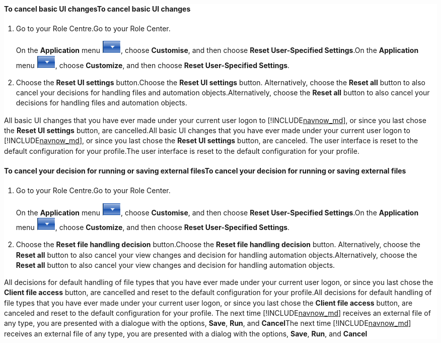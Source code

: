 #### <a name="to-cancel-basic-ui-changes"></a><span data-ttu-id="f01a4-357">To cancel basic UI changes</span><span class="sxs-lookup"><span data-stu-id="f01a4-357">To cancel basic UI changes</span></span>
  
1.  <span data-ttu-id="f01a4-358">Go to your Role Centre.</span><span class="sxs-lookup"><span data-stu-id="f01a4-358">Go to your Role Center.</span></span>  
  
     <span data-ttu-id="f01a4-359">On the **Application** menu ![Application Menu button in menu bar](media/applicationmenuicon.png "ApplicationMenuIcon"), choose **Customise**, and then choose **Reset User-Specified Settings**.</span><span class="sxs-lookup"><span data-stu-id="f01a4-359">On the **Application** menu ![Application Menu button in menu bar](media/applicationmenuicon.png "ApplicationMenuIcon"), choose **Customize**, and then choose **Reset User-Specified Settings**.</span></span>  
  
2.  <span data-ttu-id="f01a4-360">Choose the **Reset UI settings** button.</span><span class="sxs-lookup"><span data-stu-id="f01a4-360">Choose the **Reset UI settings** button.</span></span> <span data-ttu-id="f01a4-361">Alternatively, choose the **Reset all** button to also cancel your decisions for handling files and automation objects.</span><span class="sxs-lookup"><span data-stu-id="f01a4-361">Alternatively, choose the **Reset all** button to also cancel your decisions for handling files and automation objects.</span></span>  
  
 <span data-ttu-id="f01a4-362">All basic UI changes that you have ever made under your current user logon to [!INCLUDE[navnow_md](includes/navnow_md.md)], or since you last chose the **Reset UI settings** button, are cancelled.</span><span class="sxs-lookup"><span data-stu-id="f01a4-362">All basic UI changes that you have ever made under your current user logon to [!INCLUDE[navnow_md](includes/navnow_md.md)], or since you last chose the **Reset UI settings** button, are canceled.</span></span> <span data-ttu-id="f01a4-363">The user interface is reset to the default configuration for your profile.</span><span class="sxs-lookup"><span data-stu-id="f01a4-363">The user interface is reset to the default configuration for your profile.</span></span>  
  
#### <a name="to-cancel-your-decision-for-running-or-saving-external-files"></a><span data-ttu-id="f01a4-364">To cancel your decision for running or saving external files</span><span class="sxs-lookup"><span data-stu-id="f01a4-364">To cancel your decision for running or saving external files</span></span>  
  
1.  <span data-ttu-id="f01a4-365">Go to your Role Centre.</span><span class="sxs-lookup"><span data-stu-id="f01a4-365">Go to your Role Center.</span></span>  
  
     <span data-ttu-id="f01a4-366">On the **Application** menu ![Application Menu button in menu bar](media/applicationmenuicon.png "ApplicationMenuIcon"), choose **Customise**, and then choose **Reset User-Specified Settings**.</span><span class="sxs-lookup"><span data-stu-id="f01a4-366">On the **Application** menu ![Application Menu button in menu bar](media/applicationmenuicon.png "ApplicationMenuIcon"), choose **Customize**, and then choose **Reset User-Specified Settings**.</span></span>  
  
2.  <span data-ttu-id="f01a4-367">Choose the **Reset file handling decision** button.</span><span class="sxs-lookup"><span data-stu-id="f01a4-367">Choose the **Reset file handling decision** button.</span></span> <span data-ttu-id="f01a4-368">Alternatively, choose the **Reset all** button to also cancel your view changes and decision for handling automation objects.</span><span class="sxs-lookup"><span data-stu-id="f01a4-368">Alternatively, choose the **Reset all** button to also cancel your view changes and decision for handling automation objects.</span></span>  
  
 <span data-ttu-id="f01a4-369">All decisions for default handling of file types that you have ever made under your current user logon, or since you last chose the **Client file access** button, are cancelled and reset to the default configuration for your profile.</span><span class="sxs-lookup"><span data-stu-id="f01a4-369">All decisions for default handling of file types that you have ever made under your current user logon, or since you last chose the **Client file access** button, are canceled and reset to the default configuration for your profile.</span></span> <span data-ttu-id="f01a4-370">The next time [!INCLUDE[navnow_md](includes/navnow_md.md)] receives an external file of any type, you are presented with a dialogue with the options, **Save**, **Run**, and **Cancel**</span><span class="sxs-lookup"><span data-stu-id="f01a4-370">The next time [!INCLUDE[navnow_md](includes/navnow_md.md)] receives an external file of any type, you are presented with a dialog with the options, **Save**, **Run**, and **Cancel**</span></span>  
  